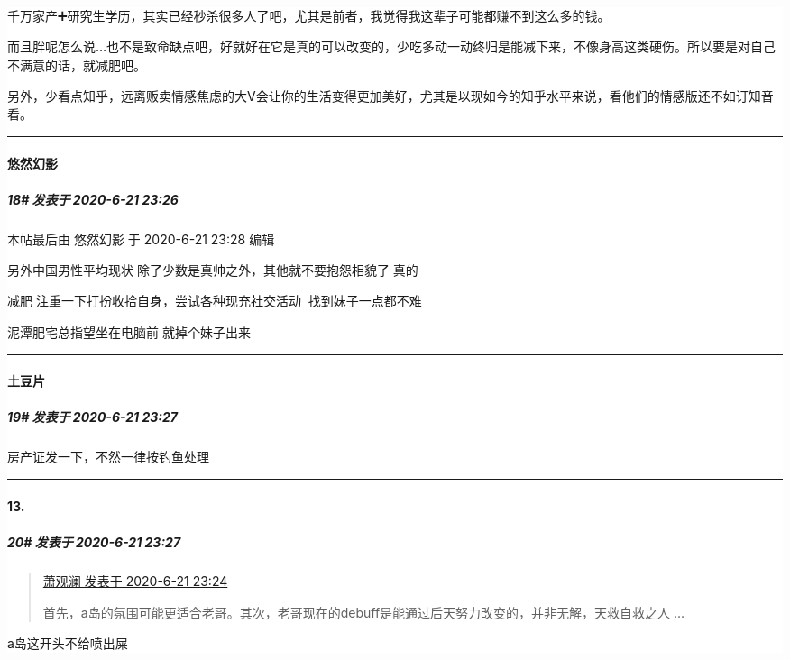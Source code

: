 
千万家产➕研究生学历，其实已经秒杀很多人了吧，尤其是前者，我觉得我这辈子可能都赚不到这么多的钱。

而且胖呢怎么说…也不是致命缺点吧，好就好在它是真的可以改变的，少吃多动一动终归是能减下来，不像身高这类硬伤。所以要是对自己不满意的话，就减肥吧。

另外，少看点知乎，远离贩卖情感焦虑的大V会让你的生活变得更加美好，尤其是以现如今的知乎水平来说，看他们的情感版还不如订知音看。







*****

####  悠然幻影  
##### 18#       发表于 2020-6-21 23:26



 本帖最后由 悠然幻影 于 2020-6-21 23:28 编辑 

另外中国男性平均现状 除了少数是真帅之外，其他就不要抱怨相貌了 真的


减肥 注重一下打扮收拾自身，尝试各种现充社交活动  找到妹子一点都不难


泥潭肥宅总指望坐在电脑前 就掉个妹子出来







*****

####  土豆片  
##### 19#       发表于 2020-6-21 23:27




房产证发一下，不然一律按钓鱼处理







*****

####  13.  
##### 20#       发表于 2020-6-21 23:27



<blockquote><a href="httphttps://bbs.saraba1st.com/2b/forum.php?mod=redirect&amp;goto=findpost&amp;pid=47896114&amp;ptid=1943215" target="_blank">萧观澜 发表于 2020-6-21 23:24</a>

首先，a岛的氛围可能更适合老哥。其次，老哥现在的debuff是能通过后天努力改变的，并非无解，天救自救之人 ...</blockquote>
a岛这开头不给喷出屎





